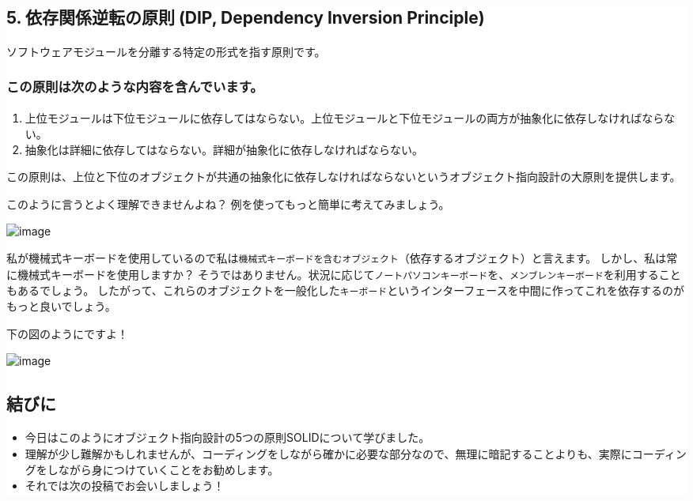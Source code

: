 ## 5. 依存関係逆転の原則 (DIP, Dependency Inversion Principle)

ソフトウェアモジュールを分離する特定の形式を指す原則です。

### この原則は次のような内容を含んでいます。
1. 上位モジュールは下位モジュールに依存してはならない。上位モジュールと下位モジュールの両方が抽象化に依存しなければならない。
2. 抽象化は詳細に依存してはならない。詳細が抽象化に依存しなければならない。

この原則は、上位と下位のオブジェクトが共通の抽象化に依存しなければならないというオブジェクト指向設計の大原則を提供します。

このように言うとよく理解できませんよね？ 例を使ってもっと簡単に考えてみましょう。

<img width="337" alt="image" src="https://user-images.githubusercontent.com/59782504/155655942-d10562d9-147e-4465-a802-9c0e49b3cb99.png">

私が機械式キーボードを使用しているので私は`機械式キーボードを含むオブジェクト`（依存するオブジェクト）と言えます。
しかし、私は常に機械式キーボードを使用しますか？ そうではありません。状況に応じて`ノートパソコンキーボード`を、`メンブレンキーボード`を利用することもあるでしょう。
したがって、これらのオブジェクトを一般化した`キーボード`というインターフェースを中間に作ってこれを依存するのがもっと良いでしょう。

下の図のようにですよ！

<img width="524" alt="image" src="https://user-images.githubusercontent.com/59782504/155656312-650f4ef5-33fa-4f84-9e8b-f199192d92ae.png">

## 結びに
- 今日はこのようにオブジェクト指向設計の5つの原則SOLIDについて学びました。
- 理解が少し難解かもしれませんが、コーディングをしながら確かに必要な部分なので、無理に暗記することよりも、実際にコーディングをしながら身につけていくことをお勧めします。
- それでは次の投稿でお会いしましょう！